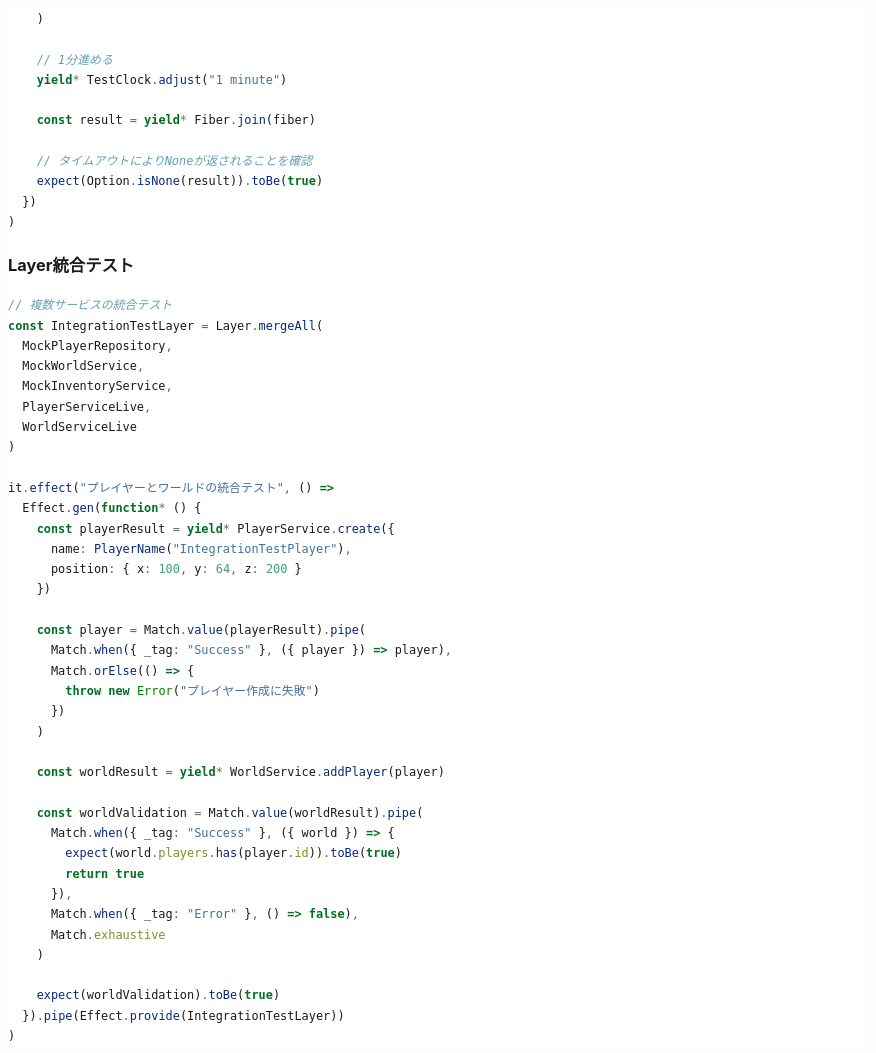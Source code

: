 ```typescript
    )

    // 1分進める
    yield* TestClock.adjust("1 minute")

    const result = yield* Fiber.join(fiber)

    // タイムアウトによりNoneが返されることを確認
    expect(Option.isNone(result)).toBe(true)
  })
)
```

### Layer統合テスト

```typescript
// 複数サービスの統合テスト
const IntegrationTestLayer = Layer.mergeAll(
  MockPlayerRepository,
  MockWorldService,
  MockInventoryService,
  PlayerServiceLive,
  WorldServiceLive
)

it.effect("プレイヤーとワールドの統合テスト", () =>
  Effect.gen(function* () {
    const playerResult = yield* PlayerService.create({
      name: PlayerName("IntegrationTestPlayer"),
      position: { x: 100, y: 64, z: 200 }
    })

    const player = Match.value(playerResult).pipe(
      Match.when({ _tag: "Success" }, ({ player }) => player),
      Match.orElse(() => {
        throw new Error("プレイヤー作成に失敗")
      })
    )

    const worldResult = yield* WorldService.addPlayer(player)

    const worldValidation = Match.value(worldResult).pipe(
      Match.when({ _tag: "Success" }, ({ world }) => {
        expect(world.players.has(player.id)).toBe(true)
        return true
      }),
      Match.when({ _tag: "Error" }, () => false),
      Match.exhaustive
    )

    expect(worldValidation).toBe(true)
  }).pipe(Effect.provide(IntegrationTestLayer))
)
```
